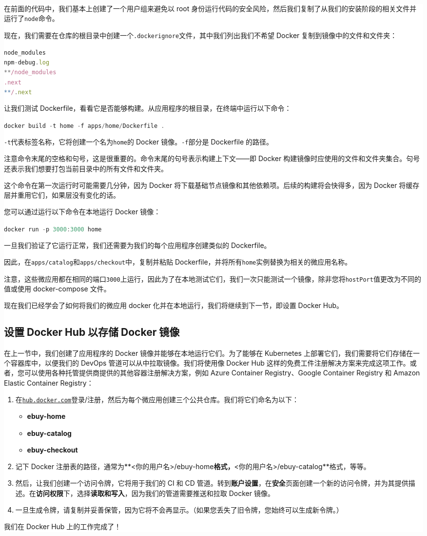 
在前面的代码中，我们基本上创建了一个用户组来避免以 root 身份运行代码的安全风险，然后我们复制了从我们的安装阶段的相关文件并运行了`node`命令。

现在，我们需要在仓库的根目录中创建一个`.dockerignore`文件，其中我们列出我们不希望 Docker 复制到镜像中的文件和文件夹：

```js
node_modules
npm-debug.log
**/node_modules
.next
**/.next
```

让我们测试 Dockerfile，看看它是否能够构建。从应用程序的根目录，在终端中运行以下命令：

```js
docker build -t home -f apps/home/Dockerfile .
```

`-t`代表标签名称，它将创建一个名为`home`的 Docker 镜像。`-f`部分是 Dockerfile 的路径。

注意命令末尾的空格和句号，这是很重要的。命令末尾的句号表示构建上下文——即 Docker 构建镜像时应使用的文件和文件夹集合。句号还表示我们想要打包当前目录中的所有文件和文件夹。

这个命令在第一次运行时可能需要几分钟，因为 Docker 将下载基础节点镜像和其他依赖项。后续的构建将会快得多，因为 Docker 将缓存层并重用它们，如果层没有变化的话。

您可以通过运行以下命令在本地运行 Docker 镜像：

```js
docker run -p 3000:3000 home
```

一旦我们验证了它运行正常，我们还需要为我们的每个应用程序创建类似的 Dockerfile。

因此，在`apps/catalog`和`apps/checkout`中，复制并粘贴 Dockerfile，并将所有`home`实例替换为相关的微应用名称。

注意，这些微应用都在相同的端口`3000`上运行，因此为了在本地测试它们，我们一次只能测试一个镜像，除非您将`hostPort`值更改为不同的值或使用 docker-compose 文件。

现在我们已经学会了如何将我们的微应用 docker 化并在本地运行，我们将继续到下一节，即设置 Docker Hub。

## 设置 Docker Hub 以存储 Docker 镜像

在上一节中，我们创建了应用程序的 Docker 镜像并能够在本地运行它们。为了能够在 Kubernetes 上部署它们，我们需要将它们存储在一个容器库中，以便我们的 DevOps 管道可以从中拉取镜像。我们将使用像 Docker Hub 这样的免费工件注册解决方案来完成这项工作。或者，您可以使用各种托管提供商提供的其他容器注册解决方案，例如 Azure Container Registry、Google Container Registry 和 Amazon Elastic Container Registry：

1.  在[`hub.docker.com`](https://hub.docker.com)登录/注册，然后为每个微应用创建三个公共仓库。我们将它们命名为以下：

    +   **ebuy-home**

    +   **ebuy-catalog**

    +   **ebuy-checkout**

1.  记下 Docker 注册表的路径，通常为**<你的用户名>/ebuy-home**格式，**<你的用户名>/ebuy-catalog**格式，等等。

1.  然后，让我们创建一个访问令牌，它将用于我们的 CI 和 CD 管道。转到**账户设置**，在**安全**页面创建一个新的访问令牌，并为其提供描述。在**访问权限**下，选择**读取和写入**，因为我们的管道需要推送和拉取 Docker 镜像。

1.  一旦生成令牌，请复制并妥善保管，因为它将不会再显示。（如果您丢失了旧令牌，您始终可以生成新令牌。）

我们在 Docker Hub 上的工作完成了！
